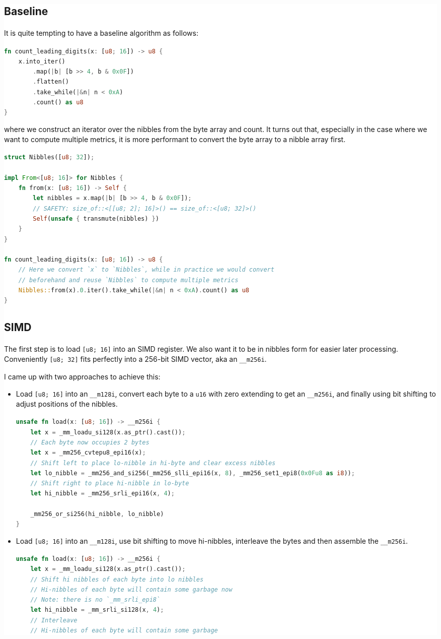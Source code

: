 ## Baseline
It is quite tempting to have a baseline algorithm as follows:
```rust
fn count_leading_digits(x: [u8; 16]) -> u8 {
    x.into_iter()
        .map(|b| [b >> 4, b & 0x0F])
        .flatten()
        .take_while(|&n| n < 0xA)
        .count() as u8
}
```
where we construct an iterator over the nibbles from the byte array and count. It turns out that, especially in the case where we want to compute multiple metrics, it is more performant to convert the byte array to a nibble array first.
```rust
struct Nibbles([u8; 32]);

impl From<[u8; 16]> for Nibbles {
    fn from(x: [u8; 16]) -> Self {
        let nibbles = x.map(|b| [b >> 4, b & 0x0F]);
        // SAFETY: size_of::<[[u8; 2]; 16]>() == size_of::<[u8; 32]>()
        Self(unsafe { transmute(nibbles) })
    }
}

fn count_leading_digits(x: [u8; 16]) -> u8 {
    // Here we convert `x` to `Nibbles`, while in practice we would convert
    // beforehand and reuse `Nibbles` to compute multiple metrics
    Nibbles::from(x).0.iter().take_while(|&n| n < 0xA).count() as u8
}
```

## SIMD
The first step is to load `[u8; 16]` into an SIMD register. We also want it to be in nibbles form for easier later processing. Conveniently `[u8; 32]` fits perfectly into a 256-bit SIMD vector, aka an `__m256i`.

I came up with two approaches to achieve this:
- Load `[u8; 16]` into an `__m128i`, convert each byte to a `u16` with zero extending to get an `__m256i`, and finally using bit shifting to adjust positions of the nibbles.
  ```rust
  unsafe fn load(x: [u8; 16]) -> __m256i {
      let x = _mm_loadu_si128(x.as_ptr().cast());
      // Each byte now occupies 2 bytes
      let x = _mm256_cvtepu8_epi16(x);
      // Shift left to place lo-nibble in hi-byte and clear excess nibbles
      let lo_nibble = _mm256_and_si256(_mm256_slli_epi16(x, 8), _mm256_set1_epi8(0x0Fu8 as i8));
      // Shift right to place hi-nibble in lo-byte
      let hi_nibble = _mm256_srli_epi16(x, 4);

      _mm256_or_si256(hi_nibble, lo_nibble)
  }
  ```
- Load `[u8; 16]` into an `__m128i`, use bit shifting to move hi-nibbles, interleave the bytes and then assemble the `__m256i`.
  ```rust
  unsafe fn load(x: [u8; 16]) -> __m256i {
      let x = _mm_loadu_si128(x.as_ptr().cast());
      // Shift hi nibbles of each byte into lo nibbles
      // Hi-nibbles of each byte will contain some garbage now
      // Note: there is no `_mm_srli_epi8`
      let hi_nibble = _mm_srli_si128(x, 4);
      // Interleave
      // Hi-nibbles of each byte will contain some garbage
  ```

[^block_size]: The number of inputs to process in a single invocation. For baseline and SIMD, it is simply a `for`-loop.